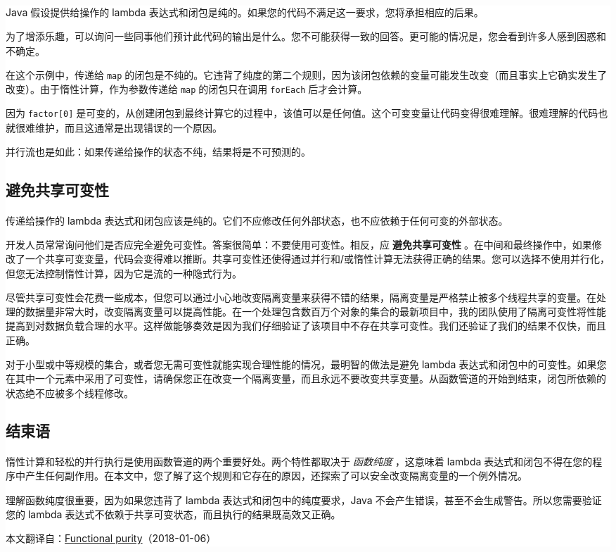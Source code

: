 Java 假设提供给操作的 lambda 表达式和闭包是纯的。如果您的代码不满足这一要求，您将承担相应的后果。

为了增添乐趣，可以询问一些同事他们预计此代码的输出是什么。您不可能获得一致的回答。更可能的情况是，您会看到许多人感到困惑和不确定。

在这个示例中，传递给 `map` 的闭包是不纯的。它违背了纯度的第二个规则，因为该闭包依赖的变量可能发生改变（而且事实上它确实发生了改变）。由于惰性计算，作为参数传递给 `map` 的闭包只在调用 `forEach` 后才会计算。

因为 `factor[0]` 是可变的，从创建闭包到最终计算它的过程中，该值可以是任何值。这个可变变量让代码变得很难理解。很难理解的代码也就很难维护，而且这通常是出现错误的一个原因。

并行流也是如此：如果传递给操作的状态不纯，结果将是不可预测的。

## 避免共享可变性

传递给操作的 lambda 表达式和闭包应该是纯的。它们不应修改任何外部状态，也不应依赖于任何可变的外部状态。

开发人员常常询问他们是否应完全避免可变性。答案很简单：不要使用可变性。相反，应 **避免共享可变性** 。在中间和最终操作中，如果修改了一个共享可变变量，代码会变得难以推断。共享可变性还使得通过并行和/或惰性计算无法获得正确的结果。您可以选择不使用并行化，但您无法控制惰性计算，因为它是流的一种隐式行为。

尽管共享可变性会花费一些成本，但您可以通过小心地改变隔离变量来获得不错的结果，隔离变量是严格禁止被多个线程共享的变量。在处理的数据量非常大时，改变隔离变量可以提高性能。在一个处理包含数百万个对象的集合的最新项目中，我的团队使用了隔离可变性将性能提高到对数据负载合理的水平。这样做能够奏效是因为我们仔细验证了该项目中不存在共享可变性。我们还验证了我们的结果不仅快，而且正确。

对于小型或中等规模的集合，或者您无需可变性就能实现合理性能的情况，最明智的做法是避免 lambda 表达式和闭包中的可变性。如果您在其中一个元素中采用了可变性，请确保您正在改变一个隔离变量，而且永远不要改变共享变量。从函数管道的开始到结束，闭包所依赖的状态绝不应被多个线程修改。

## 结束语

惰性计算和轻松的并行执行是使用函数管道的两个重要好处。两个特性都取决于 *函数纯度* ，这意味着 lambda 表达式和闭包不得在您的程序中产生任何副作用。在本文中，您了解了这个规则和它存在的原因，还探索了可以安全改变隔离变量的一个例外情况。

理解函数纯度很重要，因为如果您违背了 lambda 表达式和闭包中的纯度要求，Java 不会产生错误，甚至不会生成警告。所以您需要验证您的 lambda 表达式不依赖于共享可变状态，而且执行的结果既高效又正确。

本文翻译自：[Functional purity](https://developer.ibm.com/articles/j-java8idioms11/)（2018-01-06）
